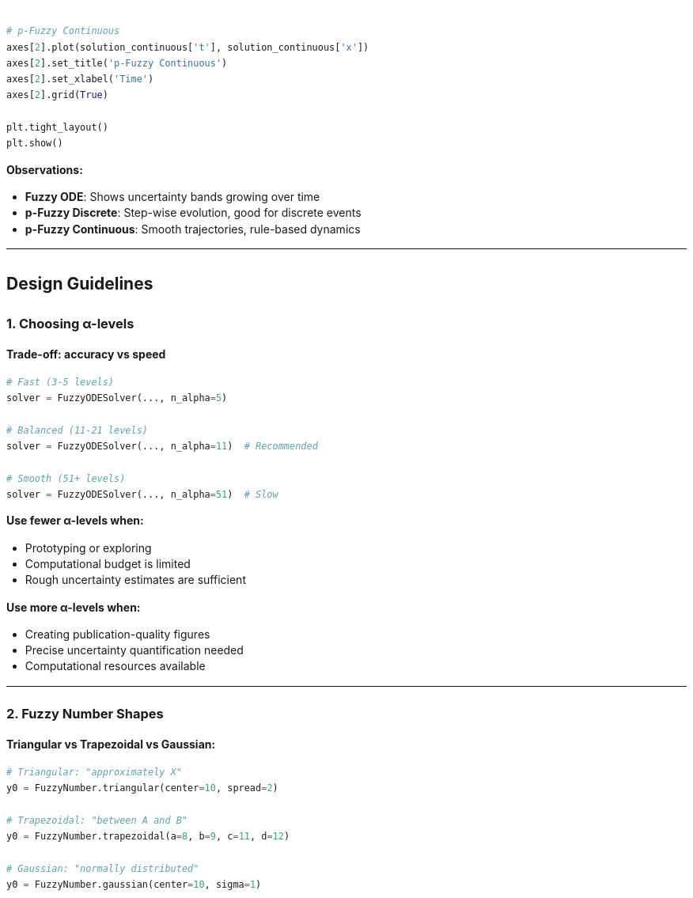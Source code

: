 ```python

# p-Fuzzy Continuous
axes[2].plot(solution_continuous['t'], solution_continuous['x'])
axes[2].set_title('p-Fuzzy Continuous')
axes[2].set_xlabel('Time')
axes[2].grid(True)

plt.tight_layout()
plt.show()
```

**Observations:**
- **Fuzzy ODE**: Shows uncertainty bands growing over time
- **p-Fuzzy Discrete**: Step-wise evolution, good for discrete events
- **p-Fuzzy Continuous**: Smooth trajectories, rule-based dynamics

---

## Design Guidelines

### 1. Choosing α-levels

**Trade-off: accuracy vs speed**

```python
# Fast (3-5 levels)
solver = FuzzyODESolver(..., n_alpha=5)

# Balanced (11-21 levels)
solver = FuzzyODESolver(..., n_alpha=11)  # Recommended

# Smooth (51+ levels)
solver = FuzzyODESolver(..., n_alpha=51)  # Slow
```

**Use fewer α-levels when:**
- Prototyping or exploring
- Computational budget is limited
- Rough uncertainty estimates are sufficient

**Use more α-levels when:**
- Creating publication-quality figures
- Precise uncertainty quantification needed
- Computational resources available

---

### 2. Fuzzy Number Shapes

**Triangular vs Trapezoidal vs Gaussian:**

```python
# Triangular: "approximately X"
y0 = FuzzyNumber.triangular(center=10, spread=2)

# Trapezoidal: "between A and B"
y0 = FuzzyNumber.trapezoidal(a=8, b=9, c=11, d=12)

# Gaussian: "normally distributed"
y0 = FuzzyNumber.gaussian(center=10, sigma=1)
```
